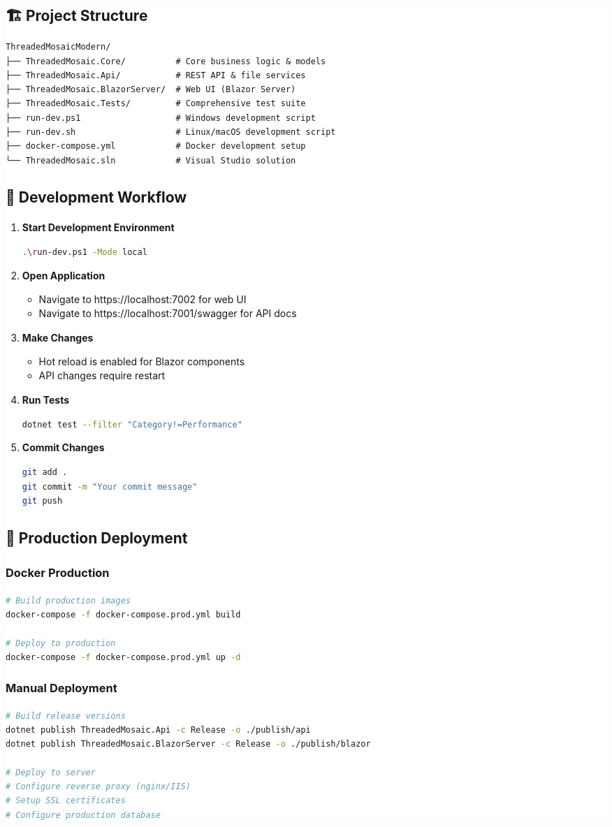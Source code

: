 ## 🏗️ Project Structure

```
ThreadedMosaicModern/
├── ThreadedMosaic.Core/          # Core business logic & models
├── ThreadedMosaic.Api/           # REST API & file services  
├── ThreadedMosaic.BlazorServer/  # Web UI (Blazor Server)
├── ThreadedMosaic.Tests/         # Comprehensive test suite
├── run-dev.ps1                   # Windows development script
├── run-dev.sh                    # Linux/macOS development script
├── docker-compose.yml            # Docker development setup
└── ThreadedMosaic.sln            # Visual Studio solution
```

## 📖 Development Workflow

1. **Start Development Environment**
   ```bash
   .\run-dev.ps1 -Mode local
   ```

2. **Open Application**
   - Navigate to https://localhost:7002 for web UI
   - Navigate to https://localhost:7001/swagger for API docs

3. **Make Changes**
   - Hot reload is enabled for Blazor components
   - API changes require restart

4. **Run Tests**
   ```bash
   dotnet test --filter "Category!=Performance"
   ```

5. **Commit Changes**
   ```bash
   git add .
   git commit -m "Your commit message"
   git push
   ```

## 🚢 Production Deployment

### Docker Production
```bash
# Build production images
docker-compose -f docker-compose.prod.yml build

# Deploy to production
docker-compose -f docker-compose.prod.yml up -d
```

### Manual Deployment
```bash
# Build release versions
dotnet publish ThreadedMosaic.Api -c Release -o ./publish/api
dotnet publish ThreadedMosaic.BlazorServer -c Release -o ./publish/blazor

# Deploy to server
# Configure reverse proxy (nginx/IIS)
# Setup SSL certificates
# Configure production database
```
